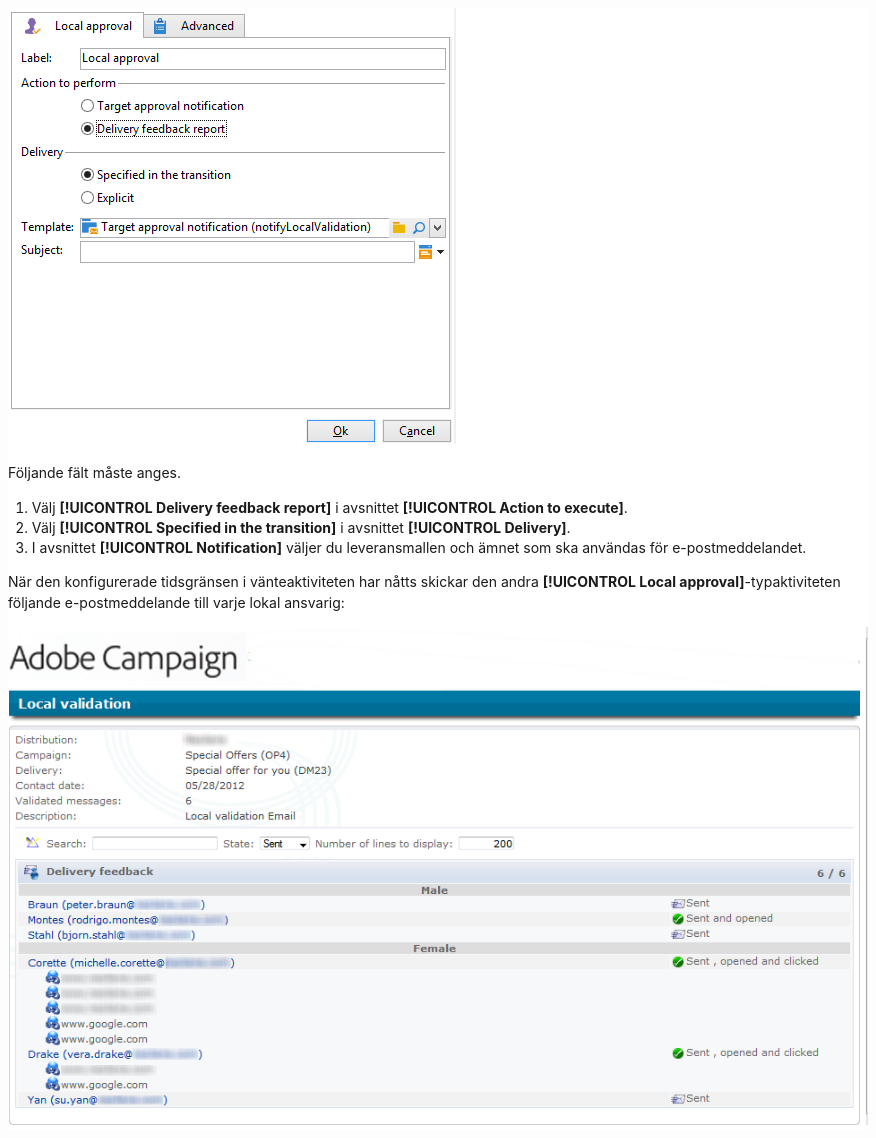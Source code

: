 ![](assets/local_validation_workflow_4.png)

Följande fält måste anges.

1. Välj **[!UICONTROL Delivery feedback report]** i avsnittet **[!UICONTROL Action to execute]**.
1. Välj **[!UICONTROL Specified in the transition]** i avsnittet **[!UICONTROL Delivery]**.
1. I avsnittet **[!UICONTROL Notification]** väljer du leveransmallen och ämnet som ska användas för e-postmeddelandet.

När den konfigurerade tidsgränsen i vänteaktiviteten har nåtts skickar den andra **[!UICONTROL Local approval]**-typaktiviteten följande e-postmeddelande till varje lokal ansvarig:

![](assets/local_validation_intro_3.png)
